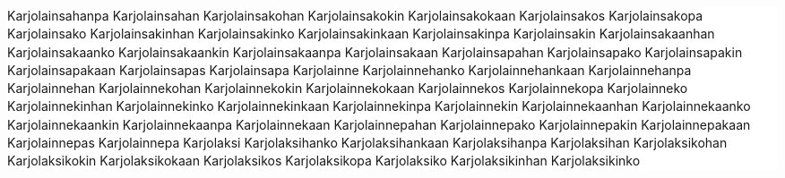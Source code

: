 Karjolainsahanpa
Karjolainsahan
Karjolainsakohan
Karjolainsakokin
Karjolainsakokaan
Karjolainsakos
Karjolainsakopa
Karjolainsako
Karjolainsakinhan
Karjolainsakinko
Karjolainsakinkaan
Karjolainsakinpa
Karjolainsakin
Karjolainsakaanhan
Karjolainsakaanko
Karjolainsakaankin
Karjolainsakaanpa
Karjolainsakaan
Karjolainsapahan
Karjolainsapako
Karjolainsapakin
Karjolainsapakaan
Karjolainsapas
Karjolainsapa
Karjolainne
Karjolainnehanko
Karjolainnehankaan
Karjolainnehanpa
Karjolainnehan
Karjolainnekohan
Karjolainnekokin
Karjolainnekokaan
Karjolainnekos
Karjolainnekopa
Karjolainneko
Karjolainnekinhan
Karjolainnekinko
Karjolainnekinkaan
Karjolainnekinpa
Karjolainnekin
Karjolainnekaanhan
Karjolainnekaanko
Karjolainnekaankin
Karjolainnekaanpa
Karjolainnekaan
Karjolainnepahan
Karjolainnepako
Karjolainnepakin
Karjolainnepakaan
Karjolainnepas
Karjolainnepa
Karjolaksi
Karjolaksihanko
Karjolaksihankaan
Karjolaksihanpa
Karjolaksihan
Karjolaksikohan
Karjolaksikokin
Karjolaksikokaan
Karjolaksikos
Karjolaksikopa
Karjolaksiko
Karjolaksikinhan
Karjolaksikinko